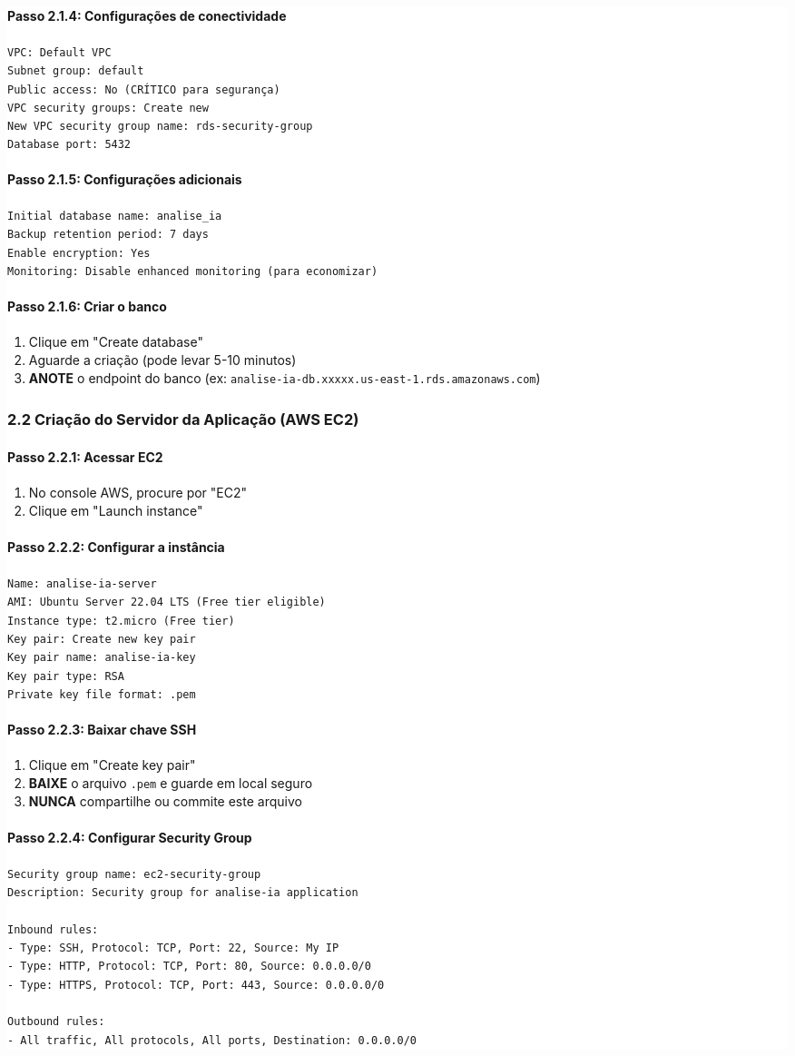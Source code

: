 #### Passo 2.1.4: Configurações de conectividade
```
VPC: Default VPC
Subnet group: default
Public access: No (CRÍTICO para segurança)
VPC security groups: Create new
New VPC security group name: rds-security-group
Database port: 5432
```

#### Passo 2.1.5: Configurações adicionais
```
Initial database name: analise_ia
Backup retention period: 7 days
Enable encryption: Yes
Monitoring: Disable enhanced monitoring (para economizar)
```

#### Passo 2.1.6: Criar o banco
1. Clique em "Create database"
2. Aguarde a criação (pode levar 5-10 minutos)
3. **ANOTE** o endpoint do banco (ex: `analise-ia-db.xxxxx.us-east-1.rds.amazonaws.com`)

### 2.2 Criação do Servidor da Aplicação (AWS EC2)

#### Passo 2.2.1: Acessar EC2
1. No console AWS, procure por "EC2"
2. Clique em "Launch instance"

#### Passo 2.2.2: Configurar a instância
```
Name: analise-ia-server
AMI: Ubuntu Server 22.04 LTS (Free tier eligible)
Instance type: t2.micro (Free tier)
Key pair: Create new key pair
Key pair name: analise-ia-key
Key pair type: RSA
Private key file format: .pem
```

#### Passo 2.2.3: Baixar chave SSH
1. Clique em "Create key pair"
2. **BAIXE** o arquivo `.pem` e guarde em local seguro
3. **NUNCA** compartilhe ou commite este arquivo

#### Passo 2.2.4: Configurar Security Group
```
Security group name: ec2-security-group
Description: Security group for analise-ia application

Inbound rules:
- Type: SSH, Protocol: TCP, Port: 22, Source: My IP
- Type: HTTP, Protocol: TCP, Port: 80, Source: 0.0.0.0/0
- Type: HTTPS, Protocol: TCP, Port: 443, Source: 0.0.0.0/0

Outbound rules:
- All traffic, All protocols, All ports, Destination: 0.0.0.0/0
```
